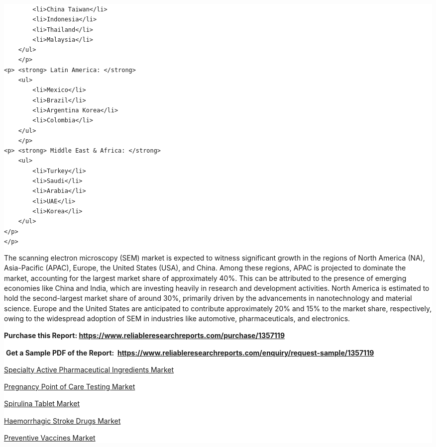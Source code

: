             <li>China Taiwan</li>
            <li>Indonesia</li>
            <li>Thailand</li>
            <li>Malaysia</li>
        </ul>
        </p> 
    <p> <strong> Latin America: </strong>
        <ul>
            <li>Mexico</li>
            <li>Brazil</li>
            <li>Argentina Korea</li>
            <li>Colombia</li>
        </ul>
        </p> 
    <p> <strong> Middle East & Africa: </strong>
        <ul>
            <li>Turkey</li>
            <li>Saudi</li>
            <li>Arabia</li>
            <li>UAE</li>
            <li>Korea</li>
        </ul>
    </p>
    </p>
<p><p>The scanning electron microscopy (SEM) market is expected to witness significant growth in the regions of North America (NA), Asia-Pacific (APAC), Europe, the United States (USA), and China. Among these regions, APAC is projected to dominate the market, accounting for the largest market share of approximately 40%. This can be attributed to the presence of emerging economies like China and India, which are investing heavily in research and development activities. North America is estimated to hold the second-largest market share of around 30%, primarily driven by the advancements in nanotechnology and material science. Europe and the United States are anticipated to contribute approximately 20% and 15% to the market share, respectively, owing to the widespread adoption of SEM in industries like automotive, pharmaceuticals, and electronics.</p></p>
<p><strong>Purchase this Report: <a href="https://www.reliableresearchreports.com/purchase/1357119">https://www.reliableresearchreports.com/purchase/1357119</a></strong></p>
<p>&nbsp;<strong>Get a Sample PDF of the Report:&nbsp;&nbsp;<a href="https://www.reliableresearchreports.com/enquiry/request-sample/1357119">https://www.reliableresearchreports.com/enquiry/request-sample/1357119</a></strong></p>
<p><strong></strong></p>
<p><p><a href="https://medium.com/p/7af6c6c21ccc/edit">Specialty Active Pharmaceutical Ingredients Market</a></p><p><a href="https://medium.com/@marielong2006/pregnancy-point-of-care-testing-market-the-key-to-successful-business-strategy-forecast-till-2030-07d07e5f27e8">Pregnancy Point of Care Testing Market</a></p><p><a href="https://medium.com/@cynthiajohnson755/spirulina-tablet-market-share-evolution-and-market-growth-trends-2023-2030-25e98045b272">Spirulina Tablet Market</a></p><p><a href="https://medium.com/@cynthiajohnson755/haemorrhagic-stroke-drugs-market-furnishes-information-on-market-share-market-trends-and-market-8b9d7bb53a3a">Haemorrhagic Stroke Drugs Market</a></p><p><a href="https://medium.com/@cynthiajohnson755/preventive-vaccines-market-outlook-industry-overview-and-forecast-2023-to-2030-44aa71b05fd3">Preventive Vaccines Market</a></p></p>